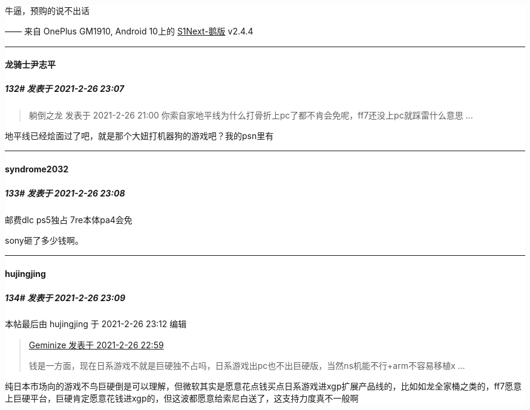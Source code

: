 


牛逼，预购的说不出话

—— 来自 OnePlus GM1910, Android 10上的 [S1Next-鹅版](https://github.com/ykrank/S1-Next/releases) v2.4.4







*****

####  龙骑士尹志平  
##### 132#       发表于 2021-2-26 23:07



<blockquote>躺倒之龙 发表于 2021-2-26 21:00
你索自家地平线为什么打骨折上pc了都不肯会免呢，ff7还没上pc就踩雷什么意思 ...</blockquote>
地平线已经烩面过了吧，就是那个大妞打机器狗的游戏吧？我的psn里有







*****

####  syndrome2032  
##### 133#       发表于 2021-2-26 23:08




邮费dlc ps5独占
7re本体pa4会免

sony砸了多少钱啊。







*****

####  hujingjing  
##### 134#       发表于 2021-2-26 23:09



 本帖最后由 hujingjing 于 2021-2-26 23:12 编辑 
<blockquote><a href="httphttps://bbs.saraba1st.com/2b/forum.php?mod=redirect&amp;goto=findpost&amp;pid=50452479&amp;ptid=1989940" target="_blank">Geminize 发表于 2021-2-26 22:59</a>

钱是一方面，现在日系游戏不就是巨硬独不占吗，日系游戏出pc也不出巨硬版，当然ns机能不行+arm不容易移植x ...</blockquote>
纯日本市场向的游戏不鸟巨硬倒是可以理解，但微软其实是愿意花点钱买点日系游戏进xgp扩展产品线的，比如如龙全家桶之类的，ff7愿意上巨硬平台，巨硬肯定愿意花钱进xgp的，但这波都愿意给索尼白送了，这支持力度真不一般啊





